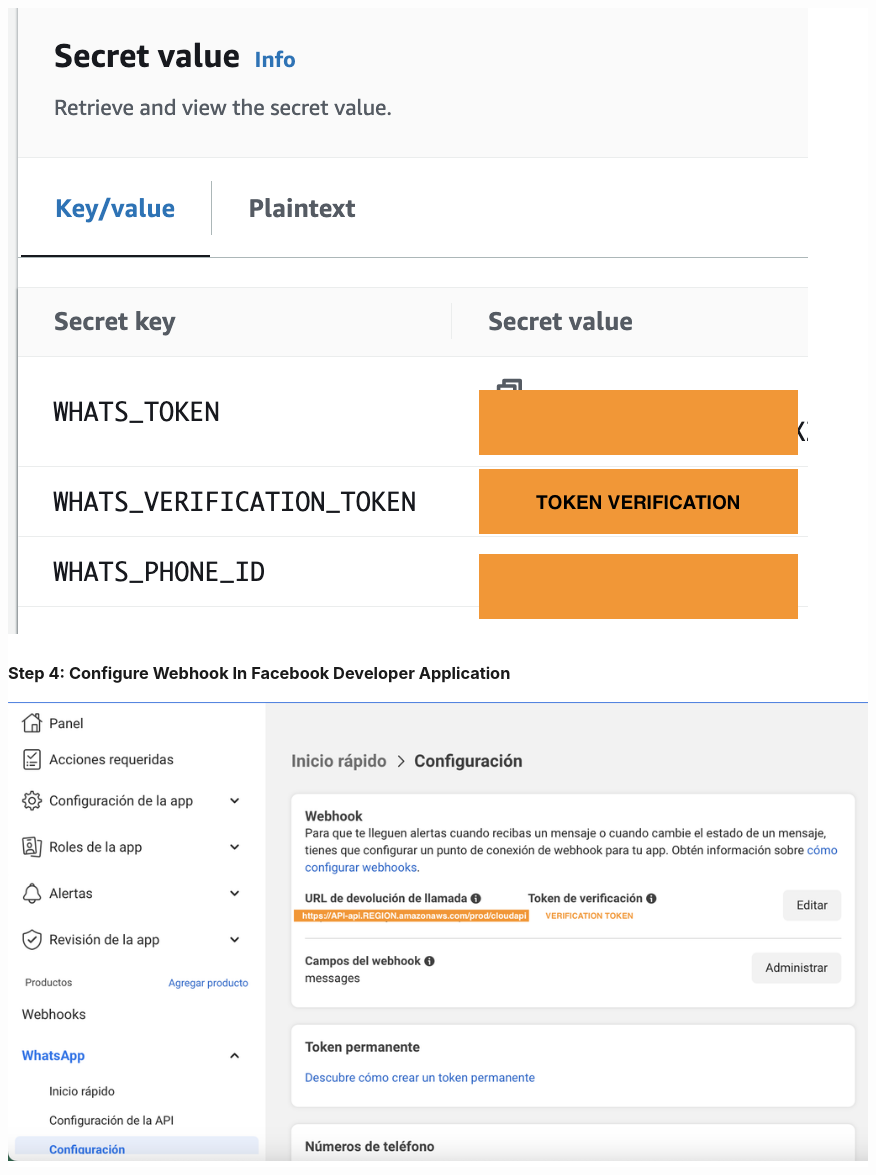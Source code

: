 ![Digrama parte 1](images/secret.png "Fig 8. Activate WhatsApp Messaging In The App")

### Step 4: Configure Webhook In Facebook Developer Application


![Digrama parte 1](images/webhook.png "Fig 9. Configure Webhook In Facebook Developer Application")
